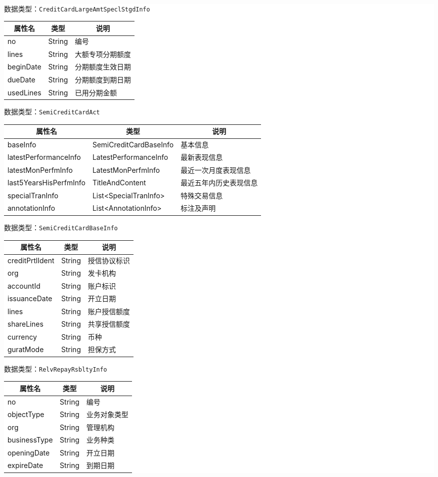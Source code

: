 

数据类型：`CreditCardLargeAmtSpeclStgdInfo`

|属性名|类型|说明|
|--|--|--|
|no|String| 编号<br>|
|lines|String| 大额专项分期额度<br>|
|beginDate|String| 分期额度生效日期<br>|
|dueDate|String| 分期额度到期日期<br>|
|usedLines|String| 已用分期金额<br>|



数据类型：`SemiCreditCardAct`

|属性名|类型|说明|
|--|--|--|
|baseInfo|SemiCreditCardBaseInfo| 基本信息<br>|
|latestPerformanceInfo|LatestPerformanceInfo| 最新表现信息<br>|
|latestMonPerfmInfo|LatestMonPerfmInfo| 最近一次月度表现信息<br>|
|last5YearsHisPerfmInfo|TitleAndContent| 最近五年内历史表现信息<br>|
|specialTranInfo|List&lt;SpecialTranInfo&gt;| 特殊交易信息<br>|
|annotationInfo|List&lt;AnnotationInfo&gt;| 标注及声明<br>|



数据类型：`SemiCreditCardBaseInfo`

|属性名|类型|说明|
|--|--|--|
|creditPrtlIdent|String| 授信协议标识<br>|
|org|String| 发卡机构<br>|
|accountId|String| 账户标识<br>|
|issuanceDate|String| 开立日期<br>|
|lines|String| 账户授信额度<br>|
|shareLines|String| 共享授信额度<br>|
|currency|String| 币种<br>|
|guratMode|String| 担保方式<br>|



数据类型：`RelvRepayRsbltyInfo`

|属性名|类型|说明|
|--|--|--|
|no|String| 编号<br>|
|objectType|String| 业务对象类型<br>|
|org|String| 管理机构<br>|
|businessType|String| 业务种类<br>|
|openingDate|String| 开立日期<br>|
|expireDate|String| 到期日期<br>|
